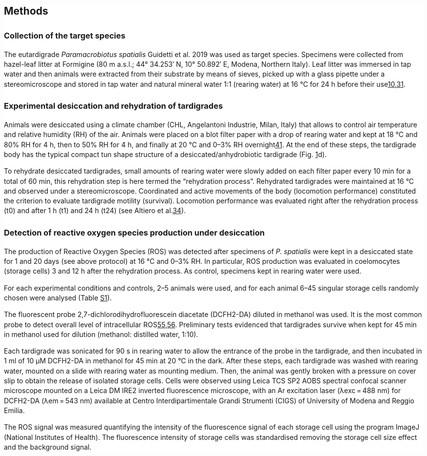 ## Methods

### Collection of the target species

The eutardigrade *Paramacrobiotus spatialis* Guidetti et al. 2019 was used as target species. Specimens were collected from hazel-leaf litter at Formigine (80 m a.s.l.; 44° 34.253′ N, 10° 50.892′ E, Modena, Northern Italy). Leaf litter was immersed in tap water and then animals were extracted from their substrate by means of sieves, picked up with a glass pipette under a stereomicroscope and stored in tap water and natural mineral water 1:1 (rearing water) at 16 °C for 24 h before their use[10](#CR10),[31](#CR31).

### Experimental desiccation and rehydration of tardigrades

Animals were desiccated using a climate chamber (CHL, Angelantoni Industrie, Milan, Italy) that allows to control air temperature and relative humidity (RH) of the air. Animals were placed on a blot filter paper with a drop of rearing water and kept at 18 °C and 80% RH for 4 h, then to 50% RH for 4 h, and finally at 20 °C and 0–3% RH overnight[41](#CR41). At the end of these steps, the tardigrade body has the typical compact tun shape structure of a desiccated/anhydrobiotic tardigrade (Fig. [1](#Fig1)d).

To rehydrate desiccated tardigrades, small amounts of rearing water were slowly added on each filter paper every 10 min for a total of 60 min, this rehydration step is here termed the “rehydration process”. Rehydrated tardigrades were maintained at 16 °C and observed under a stereomicroscope. Coordinated and active movements of the body (locomotion performance) constituted the criterion to evaluate tardigrade motility (survival). Locomotion performance was evaluated right after the rehydration process (t0) and after 1 h (t1) and 24 h (t24) (see Altiero et al.[34](#CR34)).

### Detection of reactive oxygen species production under desiccation

The production of Reactive Oxygen Species (ROS) was detected after specimens of *P. spatialis* were kept in a desiccated state for 1 and 20 days (see above protocol) at 16 °C and 0–3% RH. In particular, ROS production was evaluated in coelomocytes (storage cells) 3 and 12 h after the rehydration process. As control, specimens kept in rearing water were used.

For each experimental conditions and controls, 2–5 animals were used, and for each animal 6–45 singular storage cells randomly chosen were analysed (Table [S1](#MOESM1)).

The fluorescent probe 2,7-dichlorodihydrofluorescein diacetate (DCFH2-DA) diluted in methanol was used. It is the most common probe to detect overall level of intracellular ROS[55](#CR55),[56](#CR56). Preliminary tests evidenced that tardigrades survive when kept for 45 min in methanol used for dilution (methanol: distilled water, 1:10).

Each tardigrade was sonicated for 90 s in rearing water to allow the entrance of the probe in the tardigrade, and then incubated in 1 ml of 10 µM DCFH2-DA in methanol for 45 min at 20 °C in the dark. After these steps, each tardigrade was washed with rearing water, mounted on a slide with rearing water as mounting medium. Then, the animal was gently broken with a pressure on cover slip to obtain the release of isolated storage cells. Cells were observed using Leica TCS SP2 AOBS spectral confocal scanner microscope mounted on a Leica DM IRE2 inverted fluorescence microscope, with an Ar excitation laser (λexc = 488 nm) for DCFH2-DA (λem = 543 nm) available at Centro Interdipartimentale Grandi Strumenti (CIGS) of University of Modena and Reggio Emilia.

The ROS signal was measured quantifying the intensity of the fluorescence signal of each storage cell using the program ImageJ (National Institutes of Health). The fluorescence intensity of storage cells was standardised removing the storage cell size effect and the background signal.
